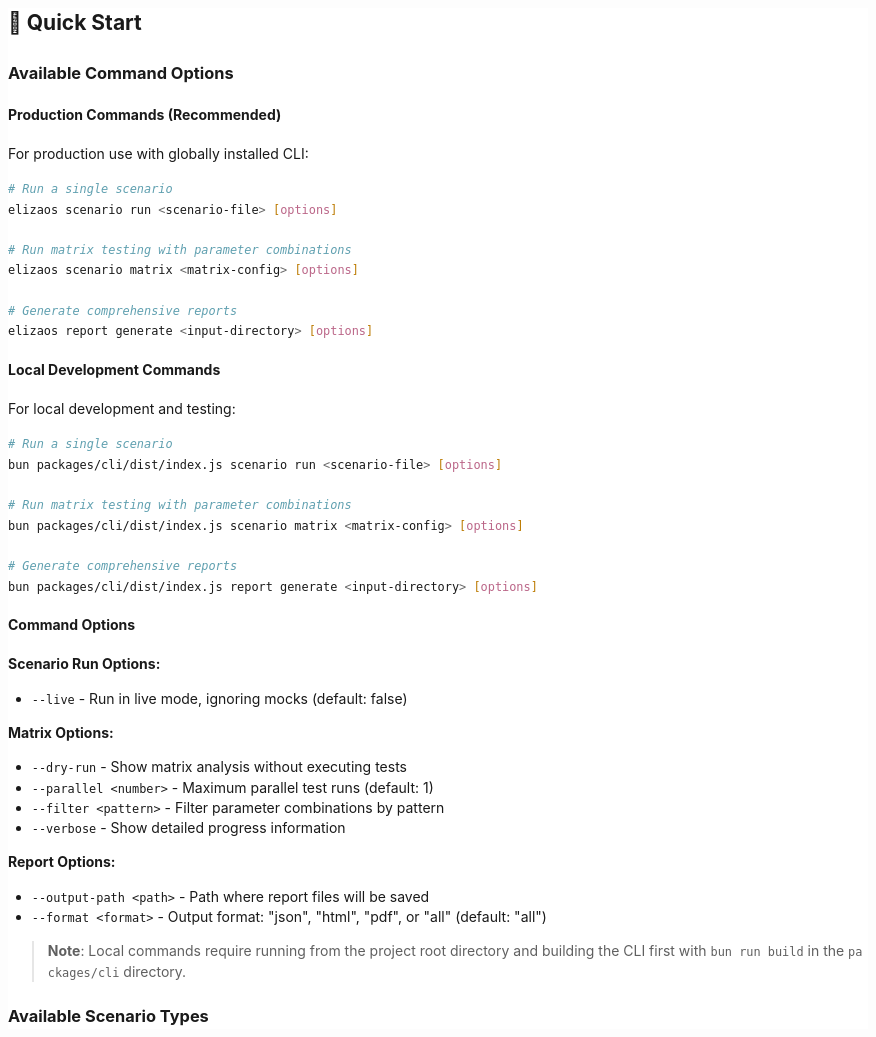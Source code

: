 ## 🚀 Quick Start

### **Available Command Options**

#### **Production Commands (Recommended)**

For production use with globally installed CLI:

```bash
# Run a single scenario
elizaos scenario run <scenario-file> [options]

# Run matrix testing with parameter combinations
elizaos scenario matrix <matrix-config> [options]

# Generate comprehensive reports
elizaos report generate <input-directory> [options]
```

#### **Local Development Commands**

For local development and testing:

```bash
# Run a single scenario
bun packages/cli/dist/index.js scenario run <scenario-file> [options]

# Run matrix testing with parameter combinations
bun packages/cli/dist/index.js scenario matrix <matrix-config> [options]

# Generate comprehensive reports
bun packages/cli/dist/index.js report generate <input-directory> [options]
```

#### **Command Options**

**Scenario Run Options:**

- `--live` - Run in live mode, ignoring mocks (default: false)

**Matrix Options:**

- `--dry-run` - Show matrix analysis without executing tests
- `--parallel <number>` - Maximum parallel test runs (default: 1)
- `--filter <pattern>` - Filter parameter combinations by pattern
- `--verbose` - Show detailed progress information

**Report Options:**

- `--output-path <path>` - Path where report files will be saved
- `--format <format>` - Output format: "json", "html", "pdf", or "all" (default: "all")

> **Note**: Local commands require running from the project root directory and building the CLI first with `bun run build` in the `packages/cli` directory.

### **Available Scenario Types**
